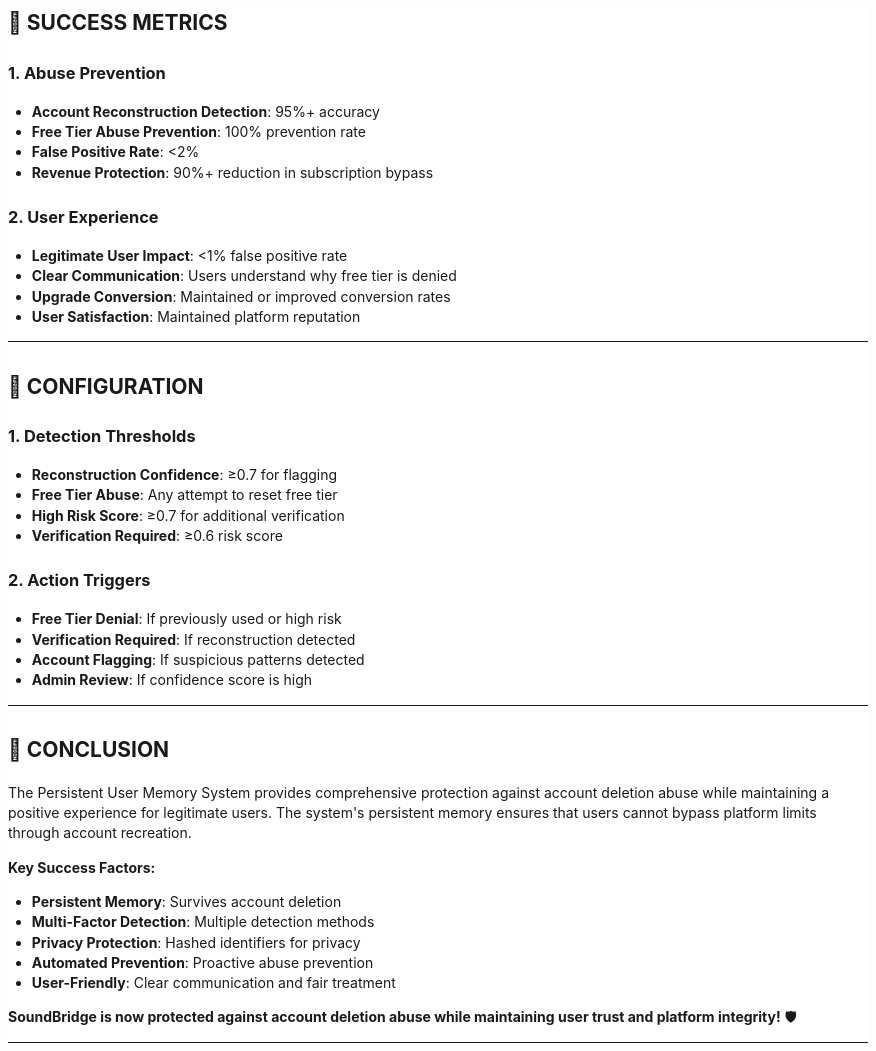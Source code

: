
## 🎯 **SUCCESS METRICS**

### **1. Abuse Prevention**
- **Account Reconstruction Detection**: 95%+ accuracy
- **Free Tier Abuse Prevention**: 100% prevention rate
- **False Positive Rate**: <2%
- **Revenue Protection**: 90%+ reduction in subscription bypass

### **2. User Experience**
- **Legitimate User Impact**: <1% false positive rate
- **Clear Communication**: Users understand why free tier is denied
- **Upgrade Conversion**: Maintained or improved conversion rates
- **User Satisfaction**: Maintained platform reputation

---

## 🔧 **CONFIGURATION**

### **1. Detection Thresholds**
- **Reconstruction Confidence**: ≥0.7 for flagging
- **Free Tier Abuse**: Any attempt to reset free tier
- **High Risk Score**: ≥0.7 for additional verification
- **Verification Required**: ≥0.6 risk score

### **2. Action Triggers**
- **Free Tier Denial**: If previously used or high risk
- **Verification Required**: If reconstruction detected
- **Account Flagging**: If suspicious patterns detected
- **Admin Review**: If confidence score is high

---

## 🎉 **CONCLUSION**

The Persistent User Memory System provides comprehensive protection against account deletion abuse while maintaining a positive experience for legitimate users. The system's persistent memory ensures that users cannot bypass platform limits through account recreation.

**Key Success Factors:**
- **Persistent Memory**: Survives account deletion
- **Multi-Factor Detection**: Multiple detection methods
- **Privacy Protection**: Hashed identifiers for privacy
- **Automated Prevention**: Proactive abuse prevention
- **User-Friendly**: Clear communication and fair treatment

**SoundBridge is now protected against account deletion abuse while maintaining user trust and platform integrity!** 🛡️

---
